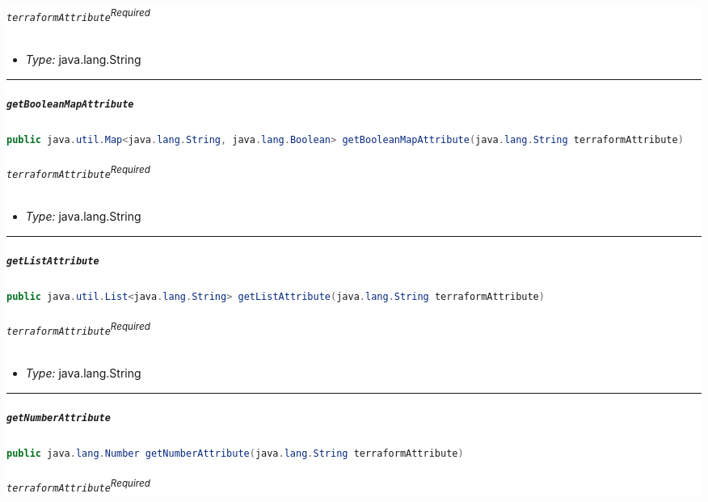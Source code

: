###### `terraformAttribute`<sup>Required</sup> <a name="terraformAttribute" id="@cdktf/provider-consul.dataConsulServices.DataConsulServicesQueryOptionsOutputReference.getBooleanAttribute.parameter.terraformAttribute"></a>

- *Type:* java.lang.String

---

##### `getBooleanMapAttribute` <a name="getBooleanMapAttribute" id="@cdktf/provider-consul.dataConsulServices.DataConsulServicesQueryOptionsOutputReference.getBooleanMapAttribute"></a>

```java
public java.util.Map<java.lang.String, java.lang.Boolean> getBooleanMapAttribute(java.lang.String terraformAttribute)
```

###### `terraformAttribute`<sup>Required</sup> <a name="terraformAttribute" id="@cdktf/provider-consul.dataConsulServices.DataConsulServicesQueryOptionsOutputReference.getBooleanMapAttribute.parameter.terraformAttribute"></a>

- *Type:* java.lang.String

---

##### `getListAttribute` <a name="getListAttribute" id="@cdktf/provider-consul.dataConsulServices.DataConsulServicesQueryOptionsOutputReference.getListAttribute"></a>

```java
public java.util.List<java.lang.String> getListAttribute(java.lang.String terraformAttribute)
```

###### `terraformAttribute`<sup>Required</sup> <a name="terraformAttribute" id="@cdktf/provider-consul.dataConsulServices.DataConsulServicesQueryOptionsOutputReference.getListAttribute.parameter.terraformAttribute"></a>

- *Type:* java.lang.String

---

##### `getNumberAttribute` <a name="getNumberAttribute" id="@cdktf/provider-consul.dataConsulServices.DataConsulServicesQueryOptionsOutputReference.getNumberAttribute"></a>

```java
public java.lang.Number getNumberAttribute(java.lang.String terraformAttribute)
```

###### `terraformAttribute`<sup>Required</sup> <a name="terraformAttribute" id="@cdktf/provider-consul.dataConsulServices.DataConsulServicesQueryOptionsOutputReference.getNumberAttribute.parameter.terraformAttribute"></a>
